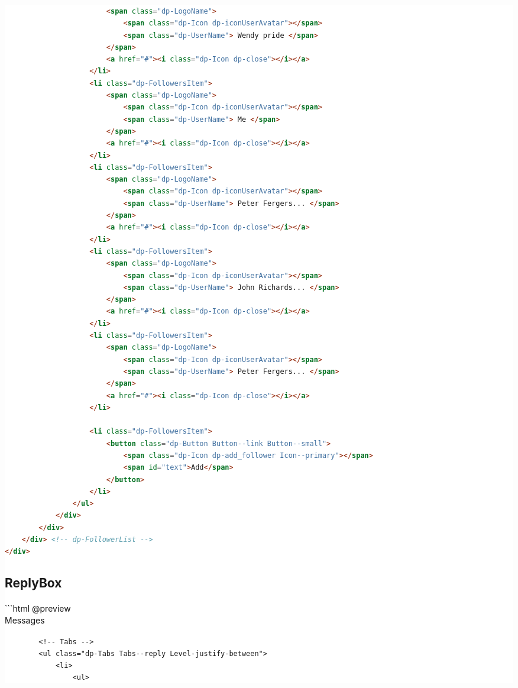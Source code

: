 ```html @preview
						<span class="dp-LogoName">
							<span class="dp-Icon dp-iconUserAvatar"></span>
							<span class="dp-UserName"> Wendy pride </span>
						</span>
						<a href="#"><i class="dp-Icon dp-close"></i></a>
					</li>
					<li class="dp-FollowersItem">
						<span class="dp-LogoName">
							<span class="dp-Icon dp-iconUserAvatar"></span>
							<span class="dp-UserName"> Me </span>
						</span>
						<a href="#"><i class="dp-Icon dp-close"></i></a>
					</li>
					<li class="dp-FollowersItem">
						<span class="dp-LogoName">
							<span class="dp-Icon dp-iconUserAvatar"></span>
							<span class="dp-UserName"> Peter Fergers... </span>
						</span>
						<a href="#"><i class="dp-Icon dp-close"></i></a>
					</li>
					<li class="dp-FollowersItem">
						<span class="dp-LogoName">
							<span class="dp-Icon dp-iconUserAvatar"></span>
							<span class="dp-UserName"> John Richards... </span>
						</span>
						<a href="#"><i class="dp-Icon dp-close"></i></a>
					</li>
					<li class="dp-FollowersItem">
						<span class="dp-LogoName">
							<span class="dp-Icon dp-iconUserAvatar"></span>
							<span class="dp-UserName"> Peter Fergers... </span>
						</span>
						<a href="#"><i class="dp-Icon dp-close"></i></a>
					</li>

					<li class="dp-FollowersItem">
						<button class="dp-Button Button--link Button--small">
							<span class="dp-Icon dp-add_follower Icon--primary"></span>
							<span id="text">Add</span>
						</button>
					</li>
				</ul>
			</div>
		</div>
	</div> <!-- dp-FollowerList -->
</div>
```

<h2> ReplyBox </h2>
```html @preview
<div class="dp-MainWrapper demo-cog demo-menu">
	<div class="dp-MainRightContainer ">
		<!-- Reply Box -->
		<div class="dp-ReplyBox">
			<div class="dp-SectionControls">
				<div class="dp-SectionTitle">
					<div class="dp-TitleControls">Messages</div>
				</div>
			</div>

			<!-- Tabs -->
			<ul class="dp-Tabs Tabs--reply Level-justify-between">
				<li>
					<ul>
```